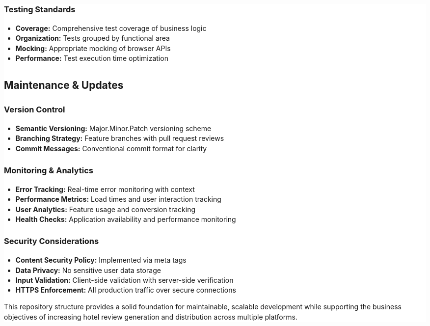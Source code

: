### Testing Standards
- **Coverage:** Comprehensive test coverage of business logic
- **Organization:** Tests grouped by functional area
- **Mocking:** Appropriate mocking of browser APIs
- **Performance:** Test execution time optimization

## Maintenance & Updates

### Version Control
- **Semantic Versioning:** Major.Minor.Patch versioning scheme
- **Branching Strategy:** Feature branches with pull request reviews
- **Commit Messages:** Conventional commit format for clarity

### Monitoring & Analytics
- **Error Tracking:** Real-time error monitoring with context
- **Performance Metrics:** Load times and user interaction tracking
- **User Analytics:** Feature usage and conversion tracking
- **Health Checks:** Application availability and performance monitoring

### Security Considerations
- **Content Security Policy:** Implemented via meta tags
- **Data Privacy:** No sensitive user data storage
- **Input Validation:** Client-side validation with server-side verification
- **HTTPS Enforcement:** All production traffic over secure connections

This repository structure provides a solid foundation for maintainable, scalable development while supporting the business objectives of increasing hotel review generation and distribution across multiple platforms.